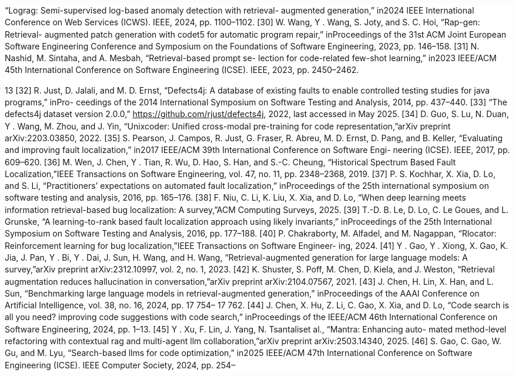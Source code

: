 “Lograg: Semi-supervised log-based anomaly detection with retrieval-
augmented generation,” in2024 IEEE International Conference on Web
Services (ICWS). IEEE, 2024, pp. 1100–1102.
[30] W. Wang, Y . Wang, S. Joty, and S. C. Hoi, “Rap-gen: Retrieval-
augmented patch generation with codet5 for automatic program repair,”
inProceedings of the 31st ACM Joint European Software Engineering
Conference and Symposium on the Foundations of Software Engineering,
2023, pp. 146–158.
[31] N. Nashid, M. Sintaha, and A. Mesbah, “Retrieval-based prompt se-
lection for code-related few-shot learning,” in2023 IEEE/ACM 45th
International Conference on Software Engineering (ICSE). IEEE, 2023,
pp. 2450–2462.

13
[32] R. Just, D. Jalali, and M. D. Ernst, “Defects4j: A database of existing
faults to enable controlled testing studies for java programs,” inPro-
ceedings of the 2014 International Symposium on Software Testing and
Analysis, 2014, pp. 437–440.
[33] “The defects4j dataset version 2.0.0,” https://github.com/rjust/defects4j,
2022, last accessed in May 2025.
[34] D. Guo, S. Lu, N. Duan, Y . Wang, M. Zhou, and J. Yin, “Unixcoder:
Unified cross-modal pre-training for code representation,”arXiv preprint
arXiv:2203.03850, 2022.
[35] S. Pearson, J. Campos, R. Just, G. Fraser, R. Abreu, M. D. Ernst,
D. Pang, and B. Keller, “Evaluating and improving fault localization,”
in2017 IEEE/ACM 39th International Conference on Software Engi-
neering (ICSE). IEEE, 2017, pp. 609–620.
[36] M. Wen, J. Chen, Y . Tian, R. Wu, D. Hao, S. Han, and S.-C. Cheung,
“Historical Spectrum Based Fault Localization,”IEEE Transactions on
Software Engineering, vol. 47, no. 11, pp. 2348–2368, 2019.
[37] P. S. Kochhar, X. Xia, D. Lo, and S. Li, “Practitioners’ expectations on
automated fault localization,” inProceedings of the 25th international
symposium on software testing and analysis, 2016, pp. 165–176.
[38] F. Niu, C. Li, K. Liu, X. Xia, and D. Lo, “When deep learning meets
information retrieval-based bug localization: A survey,”ACM Computing
Surveys, 2025.
[39] T.-D. B. Le, D. Lo, C. Le Goues, and L. Grunske, “A learning-to-rank
based fault localization approach using likely invariants,” inProceedings
of the 25th International Symposium on Software Testing and Analysis,
2016, pp. 177–188.
[40] P. Chakraborty, M. Alfadel, and M. Nagappan, “Rlocator: Reinforcement
learning for bug localization,”IEEE Transactions on Software Engineer-
ing, 2024.
[41] Y . Gao, Y . Xiong, X. Gao, K. Jia, J. Pan, Y . Bi, Y . Dai, J. Sun,
H. Wang, and H. Wang, “Retrieval-augmented generation for large
language models: A survey,”arXiv preprint arXiv:2312.10997, vol. 2,
no. 1, 2023.
[42] K. Shuster, S. Poff, M. Chen, D. Kiela, and J. Weston, “Retrieval
augmentation reduces hallucination in conversation,”arXiv preprint
arXiv:2104.07567, 2021.
[43] J. Chen, H. Lin, X. Han, and L. Sun, “Benchmarking large language
models in retrieval-augmented generation,” inProceedings of the AAAI
Conference on Artificial Intelligence, vol. 38, no. 16, 2024, pp. 17 754–
17 762.
[44] J. Chen, X. Hu, Z. Li, C. Gao, X. Xia, and D. Lo, “Code search is all you
need? improving code suggestions with code search,” inProceedings of
the IEEE/ACM 46th International Conference on Software Engineering,
2024, pp. 1–13.
[45] Y . Xu, F. Lin, J. Yang, N. Tsantaliset al., “Mantra: Enhancing auto-
mated method-level refactoring with contextual rag and multi-agent llm
collaboration,”arXiv preprint arXiv:2503.14340, 2025.
[46] S. Gao, C. Gao, W. Gu, and M. Lyu, “Search-based llms for code
optimization,” in2025 IEEE/ACM 47th International Conference on
Software Engineering (ICSE). IEEE Computer Society, 2024, pp. 254–
